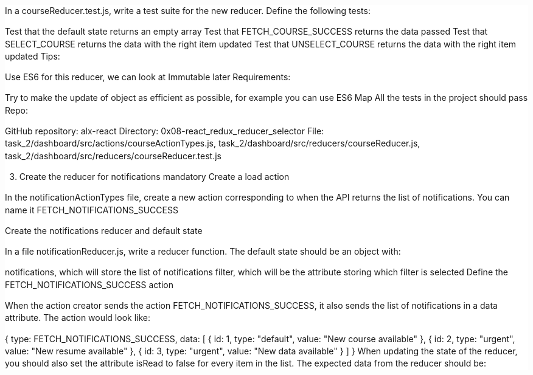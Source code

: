 In a courseReducer.test.js, write a test suite for the new reducer. Define the following tests:

Test that the default state returns an empty array
Test that FETCH_COURSE_SUCCESS returns the data passed
Test that SELECT_COURSE returns the data with the right item updated
Test that UNSELECT_COURSE returns the data with the right item updated
Tips:

Use ES6 for this reducer, we can look at Immutable later
Requirements:

Try to make the update of object as efficient as possible, for example you can use ES6 Map
All the tests in the project should pass
Repo:

GitHub repository: alx-react
Directory: 0x08-react_redux_reducer_selector
File: task_2/dashboard/src/actions/courseActionTypes.js, task_2/dashboard/src/reducers/courseReducer.js, task_2/dashboard/src/reducers/courseReducer.test.js
 
3. Create the reducer for notifications
mandatory
Create a load action

In the notificationActionTypes file, create a new action corresponding to when the API returns the list of notifications. You can name it FETCH_NOTIFICATIONS_SUCCESS

Create the notifications reducer and default state

In a file notificationReducer.js, write a reducer function. The default state should be an object with:

notifications, which will store the list of notifications
filter, which will be the attribute storing which filter is selected
Define the FETCH_NOTIFICATIONS_SUCCESS action

When the action creator sends the action FETCH_NOTIFICATIONS_SUCCESS, it also sends the list of notifications in a data attribute. The action would look like:

{
  type: FETCH_NOTIFICATIONS_SUCCESS,
  data: [
    {
      id: 1,
      type: "default",
      value: "New course available"
    },
    {
      id: 2,
      type: "urgent",
      value: "New resume available"
    },
    {
      id: 3,
      type: "urgent",
      value: "New data available"
    }
  ]
}
When updating the state of the reducer, you should also set the attribute isRead to false for every item in the list. The expected data from the reducer should be:
